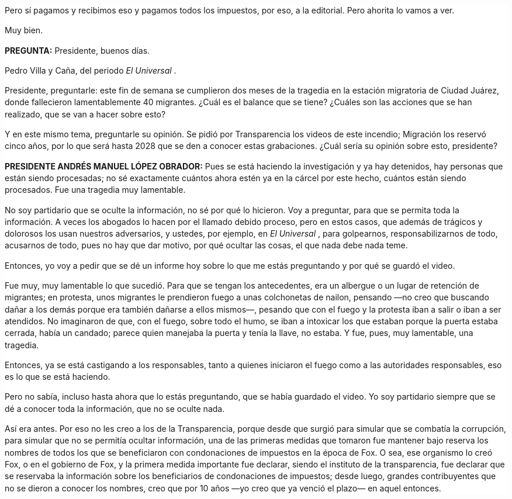 Pero sí pagamos y recibimos eso y pagamos todos los impuestos, por eso, a la
editorial. Pero ahorita lo vamos a ver.

Muy bien.

**PREGUNTA:** Presidente, buenos días.

Pedro Villa y Caña, del periodo _El Universal_ .

Presidente, preguntarle: este fin de semana se cumplieron dos meses de la
tragedia en la estación migratoria de Ciudad Juárez, donde fallecieron
lamentablemente 40 migrantes. ¿Cuál es el balance que se tiene? ¿Cuáles son
las acciones que se han realizado, que se van a hacer sobre esto?

Y en este mismo tema, preguntarle su opinión. Se pidió por Transparencia los
videos de este incendio; Migración los reservó cinco años, por lo que será
hasta 2028 que se den a conocer estas grabaciones. ¿Cuál sería su opinión
sobre esto, presidente?

**PRESIDENTE ANDRÉS MANUEL LÓPEZ OBRADOR:** Pues se está haciendo la
investigación y ya hay detenidos, hay personas que están siendo procesadas; no
sé exactamente cuántos ahora estén ya en la cárcel por este hecho, cuántos
están siendo procesados. Fue una tragedia muy lamentable.

No soy partidario que se oculte la información, no sé por qué lo hicieron. Voy
a preguntar, para que se permita toda la información. A veces los abogados lo
hacen por el llamado debido proceso, pero en estos casos, que además de
trágicos y dolorosos los usan nuestros adversarios, y ustedes, por ejemplo, en
_El Universal_ , para golpearnos, responsabilizarnos de todo, acusarnos de
todo, pues no hay que dar motivo, por qué ocultar las cosas, el que nada debe
nada teme.

Entonces, yo voy a pedir que se dé un informe hoy sobre lo que me estás
preguntando y por qué se guardó el video.

Fue muy, muy lamentable lo que sucedió. Para que se tengan los antecedentes,
era un albergue o un lugar de retención de migrantes; en protesta, unos
migrantes le prendieron fuego a unas colchonetas de nailon, pensando —no creo
que buscando dañar a los demás porque era también dañarse a ellos mismos—,
pesando que con el fuego y la protesta iban a salir o iban a ser atendidos. No
imaginaron de que, con el fuego, sobre todo el humo, se iban a intoxicar los
que estaban porque la puerta estaba cerrada, había un candado; parece quien
manejaba la puerta y tenía la llave, no estaba. Y fue, pues, muy lamentable,
una tragedia.

Entonces, ya se está castigando a los responsables, tanto a quienes iniciaron
el fuego como a las autoridades responsables, eso es lo que se está haciendo.

Pero no sabía, incluso hasta ahora que lo estás preguntando, que se había
guardado el video. Yo soy partidario siempre que se dé a conocer toda la
información, que no se oculte nada.

Así era antes. Por eso no les creo a los de la Transparencia, porque desde que
surgió para simular que se combatía la corrupción, para simular que no se
permitía ocultar información, una de las primeras medidas que tomaron fue
mantener bajo reserva los nombres de todos los que se beneficiaron con
condonaciones de impuestos en la época de Fox. O sea, ese organismo lo creó
Fox, o en el gobierno de Fox, y la primera medida importante fue declarar,
siendo el instituto de la transparencia, fue declarar que se reservaba la
información sobre los beneficiarios de condonaciones de impuestos; desde
luego, grandes contribuyentes que no se dieron a conocer los nombres, creo que
por 10 años —yo creo que ya venció el plazo— en aquel entonces.
